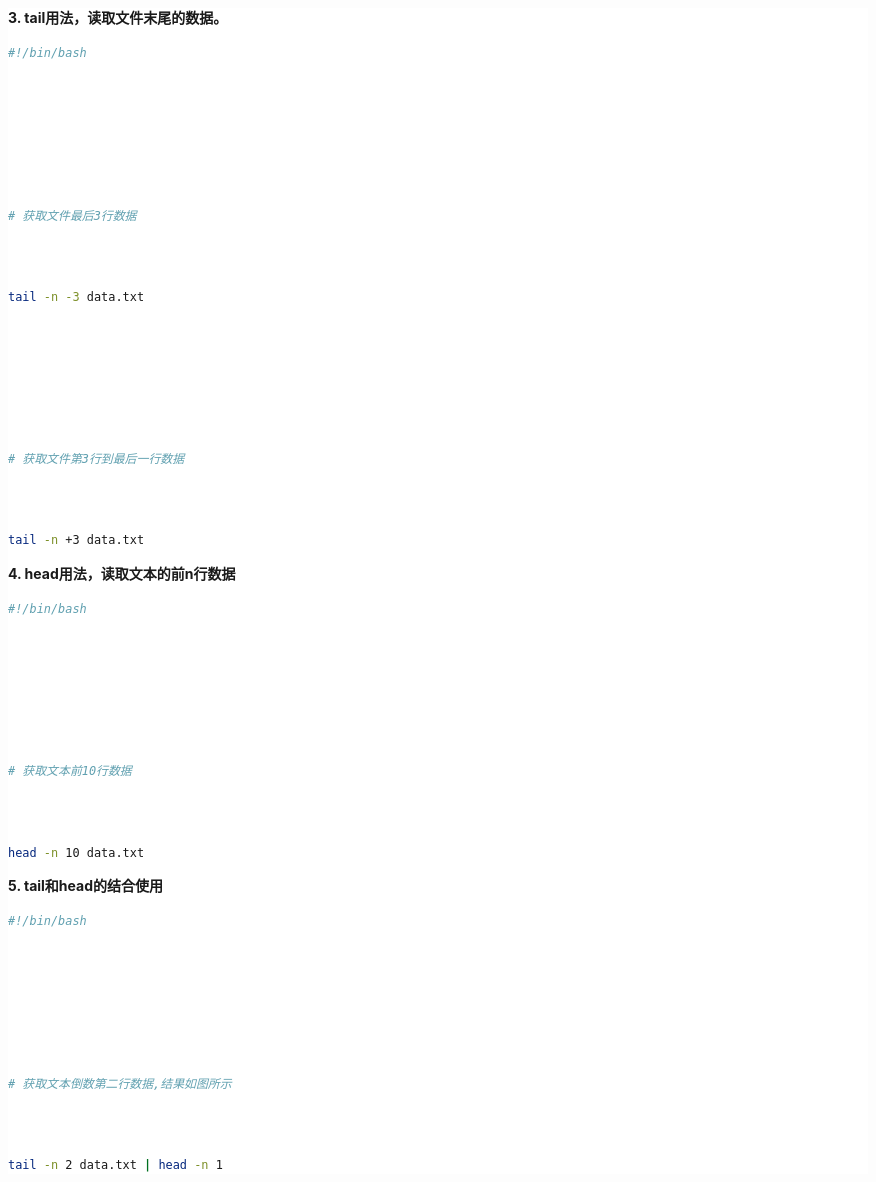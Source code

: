 **3. tail用法，读取文件末尾的数据。**

```bash
#!/bin/bash



 



# 获取文件最后3行数据



tail -n -3 data.txt



 



# 获取文件第3行到最后一行数据



tail -n +3 data.txt
```

**4. head用法，读取文本的前n行数据**

```bash
#!/bin/bash



 



# 获取文本前10行数据



head -n 10 data.txt
```

**5. tail和head的结合使用**

```bash
#!/bin/bash



 



# 获取文本倒数第二行数据,结果如图所示



tail -n 2 data.txt | head -n 1
```
